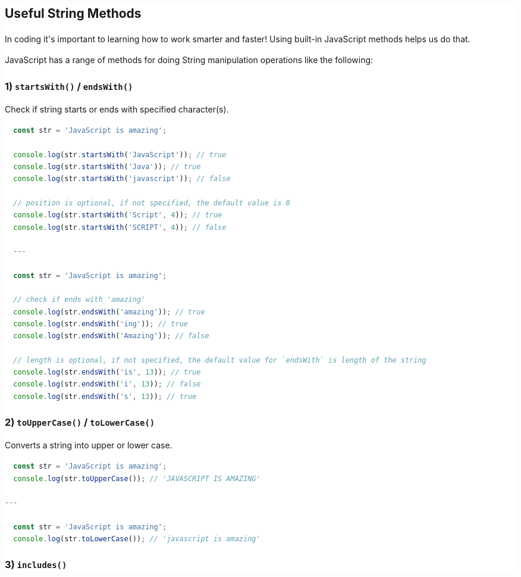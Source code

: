 ## Useful String Methods

In coding it's important to learning how to work smarter and faster! Using built-in JavaScript methods helps us do that.

JavaScript has a range of methods for doing String manipulation operations like the following:

### **1) `startsWith()` / `endsWith()`**

Check if string starts or ends with specified character(s).

```javascript
  const str = 'JavaScript is amazing';

  console.log(str.startsWith('JavaScript')); // true
  console.log(str.startsWith('Java')); // true
  console.log(str.startsWith('javascript')); // false

  // position is optional, if not specified, the default value is 0
  console.log(str.startsWith('Script', 4)); // true
  console.log(str.startsWith('SCRIPT', 4)); // false

  ---

  const str = 'JavaScript is amazing';

  // check if ends with 'amazing'
  console.log(str.endsWith('amazing')); // true
  console.log(str.endsWith('ing')); // true
  console.log(str.endsWith('Amazing')); // false

  // length is optional, if not specified, the default value for `endsWith` is length of the string
  console.log(str.endsWith('is', 13)); // true
  console.log(str.endsWith('i', 13)); // false
  console.log(str.endsWith('s', 13)); // true
```

### **2) `toUpperCase()` / `toLowerCase()`**

Converts a string into upper or lower case.

```javascript
  const str = 'JavaScript is amazing';
  console.log(str.toUpperCase()); // 'JAVASCRIPT IS AMAZING'

---

  const str = 'JavaScript is amazing';
  console.log(str.toLowerCase()); // 'javascript is amazing'
```

### **3) `includes()`**
